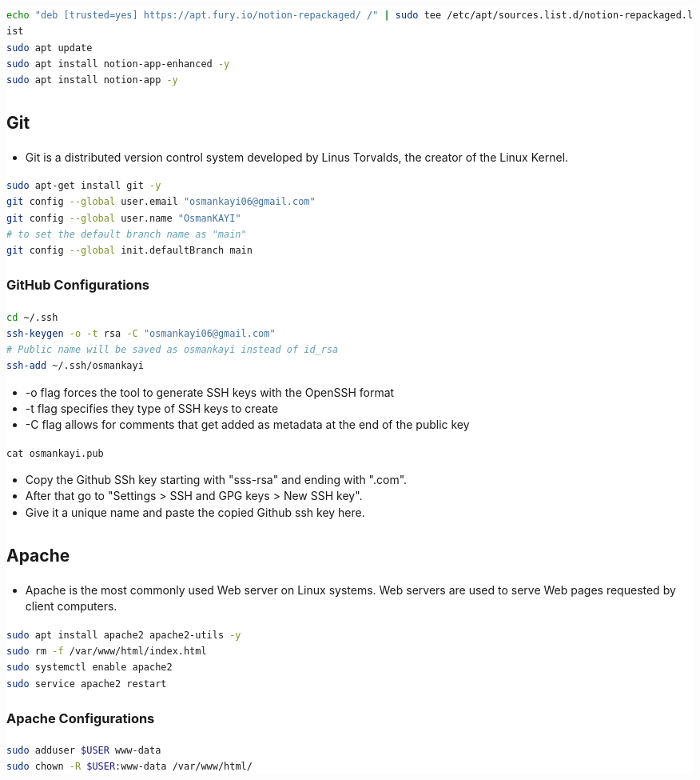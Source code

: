 ```bash
echo "deb [trusted=yes] https://apt.fury.io/notion-repackaged/ /" | sudo tee /etc/apt/sources.list.d/notion-repackaged.list
sudo apt update
sudo apt install notion-app-enhanced -y
sudo apt install notion-app -y
```

## Git

- Git is a distributed version control system developed by Linus Torvalds, the creator of the Linux Kernel.

```bash
sudo apt-get install git -y
git config --global user.email "osmankayi06@gmail.com"
git config --global user.name "OsmanKAYI"
# to set the default branch name as "main"
git config --global init.defaultBranch main
```

### GitHub Configurations

```bash
cd ~/.ssh
ssh-keygen -o -t rsa -C "osmankayi06@gmail.com"
# Public name will be saved as osmankayi instead of id_rsa
ssh-add ~/.ssh/osmankayi
```

- -o flag forces the tool to generate SSH keys with the OpenSSH format
- -t flag specifies they type of SSH keys to create
- -C flag allows for comments that get added as metadata at the end of the public key

`cat osmankayi.pub`

- Copy the Github SSh key starting with "sss-rsa" and ending with ".com".
- After that go to "Settings > SSH and GPG keys > New SSH key".
- Give it a unique name and paste the copied Github ssh key here.

## Apache

- Apache is the most commonly used Web server on Linux systems. Web servers are used to serve Web pages requested by client computers.

```bash
sudo apt install apache2 apache2-utils -y
sudo rm -f /var/www/html/index.html
sudo systemctl enable apache2
sudo service apache2 restart
```

### Apache Configurations

```bash
sudo adduser $USER www-data
sudo chown -R $USER:www-data /var/www/html/
```
